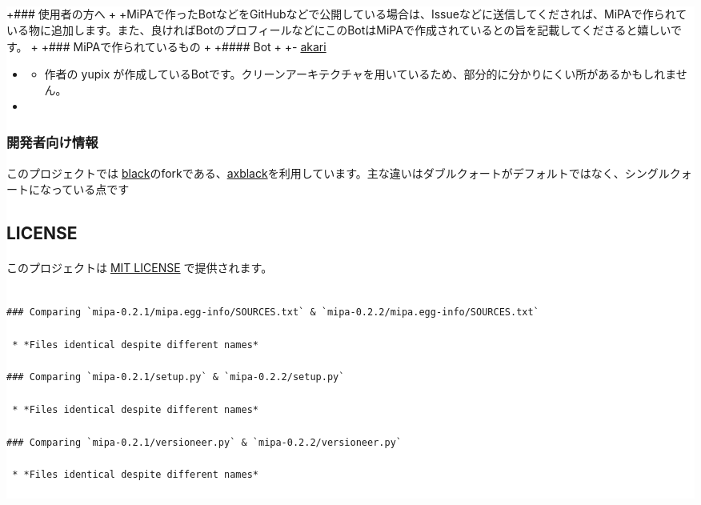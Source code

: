 +### 使用者の方へ
+
+MiPAで作ったBotなどをGitHubなどで公開している場合は、Issueなどに送信してくだされば、MiPAで作られている物に追加します。また、良ければBotのプロフィールなどにこのBotはMiPAで作成されているとの旨を記載してくださると嬉しいです。
+
+### MiPAで作られているもの
+
+#### Bot
+
+- [akari](https://github.com/teamblackcrystal/akari)
+    - 作者の yupix が作成しているBotです。クリーンアーキテクチャを用いているため、部分的に分かりにくい所があるかもしれません。
+
 ### 開発者向け情報
 
 このプロジェクトでは [black](https://github.com/psf/black)のforkである、[axblack](https://github.com/axiros/axblack)を利用しています。主な違いはダブルクォートがデフォルトではなく、シングルクォートになっている点です
 
 ## LICENSE
 
 このプロジェクトは [MIT LICENSE](./LICENSE) で提供されます。
```

### Comparing `mipa-0.2.1/mipa.egg-info/SOURCES.txt` & `mipa-0.2.2/mipa.egg-info/SOURCES.txt`

 * *Files identical despite different names*

### Comparing `mipa-0.2.1/setup.py` & `mipa-0.2.2/setup.py`

 * *Files identical despite different names*

### Comparing `mipa-0.2.1/versioneer.py` & `mipa-0.2.2/versioneer.py`

 * *Files identical despite different names*

